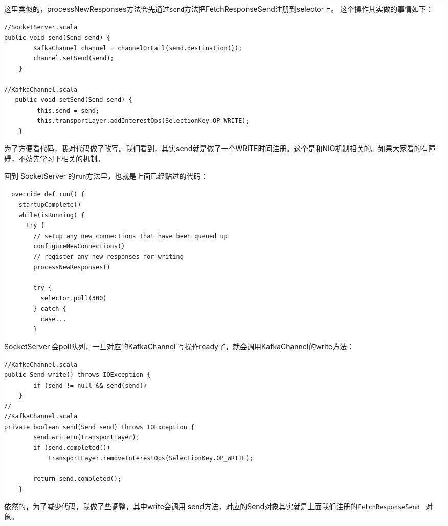 ```
```

这里类似的，processNewResponses方法会先通过`send`方法把FetchResponseSend注册到selector上。 这个操作其实做的事情如下：

```
//SocketServer.scala    
public void send(Send send) {
        KafkaChannel channel = channelOrFail(send.destination());
        channel.setSend(send);
    }

//KafkaChannel.scala
   public void setSend(Send send) {
         this.send = send;          
         this.transportLayer.addInterestOps(SelectionKey.OP_WRITE);     
    }
```

为了方便看代码，我对代码做了改写。我们看到，其实send就是做了一个WRITE时间注册。这个是和NIO机制相关的。如果大家看的有障碍，不妨先学习下相关的机制。


回到 SocketServer 的`run`方法里，也就是上面已经贴过的代码：

```
  override def run() {
    startupComplete()
    while(isRunning) {
      try {
        // setup any new connections that have been queued up
        configureNewConnections()
        // register any new responses for writing
        processNewResponses()

        try {
          selector.poll(300)
        } catch {
          case...
        }
```

SocketServer 会poll队列，一旦对应的KafkaChannel 写操作ready了，就会调用KafkaChannel的write方法：

```
//KafkaChannel.scala
public Send write() throws IOException {
        if (send != null && send(send)) 
    }
//
//KafkaChannel.scala
private boolean send(Send send) throws IOException {
        send.writeTo(transportLayer);
        if (send.completed())
            transportLayer.removeInterestOps(SelectionKey.OP_WRITE);

        return send.completed();
    }

```
依然的，为了减少代码，我做了些调整，其中write会调用 send方法，对应的Send对象其实就是上面我们注册的`FetchResponseSend ` 对象。
